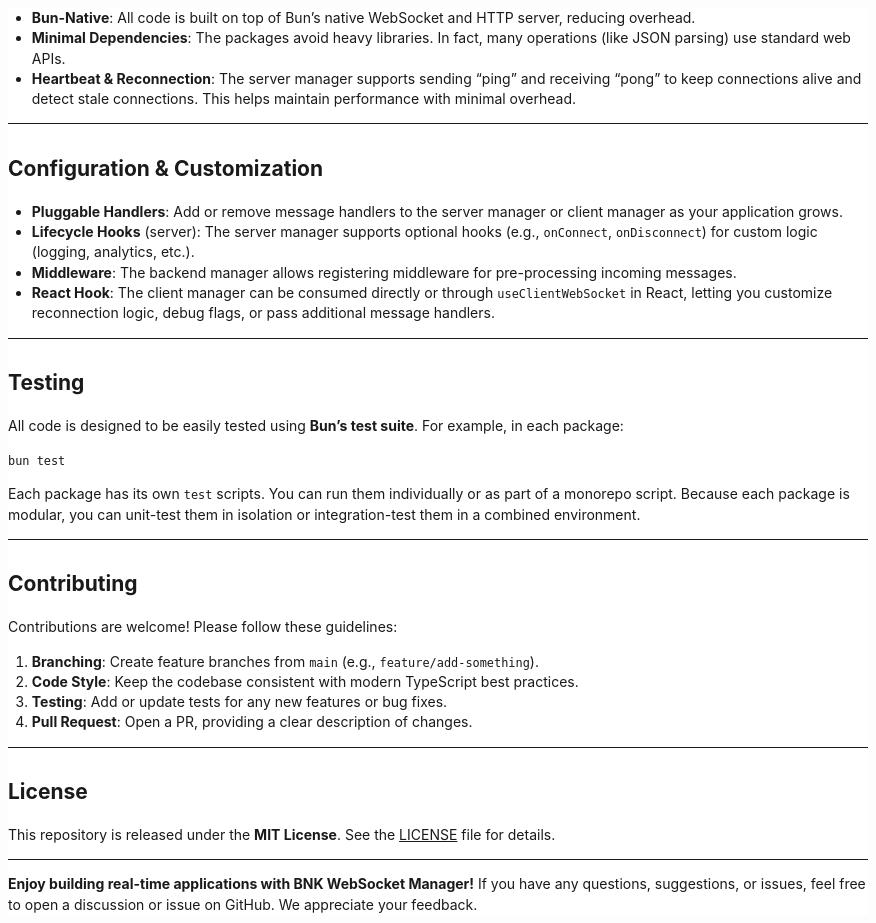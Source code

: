 - **Bun-Native**: All code is built on top of Bun’s native WebSocket and HTTP server, reducing overhead.  
- **Minimal Dependencies**: The packages avoid heavy libraries. In fact, many operations (like JSON parsing) use standard web APIs.  
- **Heartbeat & Reconnection**: The server manager supports sending “ping” and receiving “pong” to keep connections alive and detect stale connections. This helps maintain performance with minimal overhead.  

---

## Configuration & Customization

- **Pluggable Handlers**: Add or remove message handlers to the server manager or client manager as your application grows.  
- **Lifecycle Hooks** (server): The server manager supports optional hooks (e.g., `onConnect`, `onDisconnect`) for custom logic (logging, analytics, etc.).  
- **Middleware**: The backend manager allows registering middleware for pre-processing incoming messages.  
- **React Hook**: The client manager can be consumed directly or through `useClientWebSocket` in React, letting you customize reconnection logic, debug flags, or pass additional message handlers.

---

## Testing

All code is designed to be easily tested using **Bun’s test suite**. For example, in each package:

```bash
bun test
```

Each package has its own `test` scripts. You can run them individually or as part of a monorepo script. Because each package is modular, you can unit-test them in isolation or integration-test them in a combined environment.

---

## Contributing

Contributions are welcome! Please follow these guidelines:

1. **Branching**: Create feature branches from `main` (e.g., `feature/add-something`).  
2. **Code Style**: Keep the codebase consistent with modern TypeScript best practices.  
3. **Testing**: Add or update tests for any new features or bug fixes.  
4. **Pull Request**: Open a PR, providing a clear description of changes.

---

## License

This repository is released under the **MIT License**. See the [LICENSE](LICENSE) file for details.

---

**Enjoy building real-time applications with BNK WebSocket Manager!** If you have any questions, suggestions, or issues, feel free to open a discussion or issue on GitHub. We appreciate your feedback.
